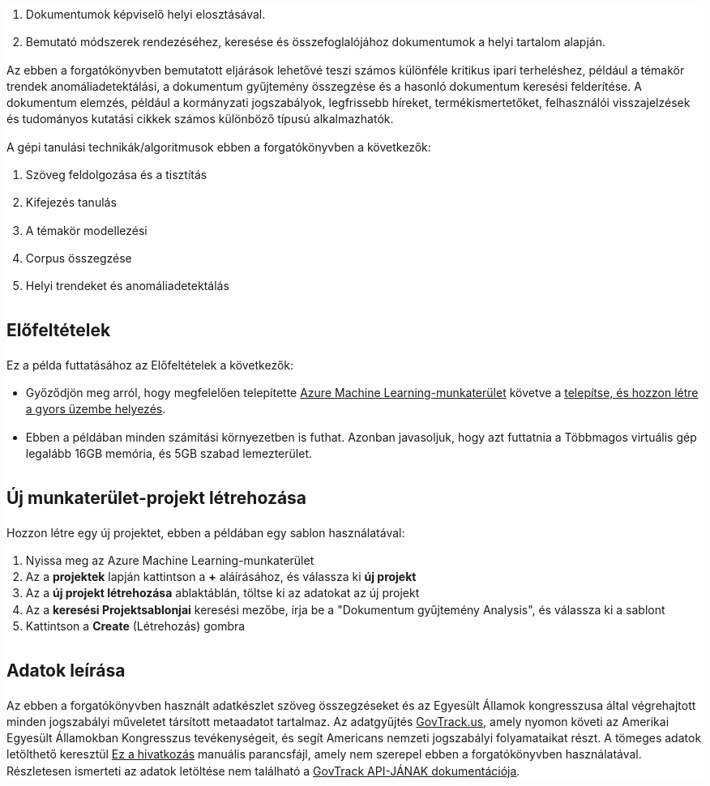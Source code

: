 1. Dokumentumok képviselő helyi elosztásával.

1. Bemutató módszerek rendezéséhez, keresése és összefoglalójához dokumentumok a helyi tartalom alapján.

Az ebben a forgatókönyvben bemutatott eljárások lehetővé teszi számos különféle kritikus ipari terheléshez, például a témakör trendek anomáliadetektálási, a dokumentum gyűjtemény összegzése és a hasonló dokumentum keresési felderítése. A dokumentum elemzés, például a kormányzati jogszabályok, legfrissebb híreket, termékismertetőket, felhasználói visszajelzések és tudományos kutatási cikkek számos különböző típusú alkalmazhatók.

A gépi tanulási technikák/algoritmusok ebben a forgatókönyvben a következők:

1. Szöveg feldolgozása és a tisztítás

1. Kifejezés tanulás

1. A témakör modellezési

1. Corpus összegzése

1. Helyi trendeket és anomáliadetektálás

## <a name="prerequisites"></a>Előfeltételek

Ez a példa futtatásához az Előfeltételek a következők:

* Győződjön meg arról, hogy megfelelően telepítette [Azure Machine Learning-munkaterület](./overview-what-is-azure-ml.md) követve a [telepítse, és hozzon létre a gyors üzembe helyezés](quickstart-installation.md).

* Ebben a példában minden számítási környezetben is futhat. Azonban javasoljuk, hogy azt futtatnia a Többmagos virtuális gép legalább 16GB memória, és 5GB szabad lemezterület.

## <a name="create-a-new-workbench-project"></a>Új munkaterület-projekt létrehozása

Hozzon létre egy új projektet, ebben a példában egy sablon használatával:
1.  Nyissa meg az Azure Machine Learning-munkaterület
2.  Az a **projektek** lapján kattintson a  **+**  aláírásához, és válassza ki **új projekt**
3.  Az a **új projekt létrehozása** ablaktáblán, töltse ki az adatokat az új projekt
4.  Az a **keresési Projektsablonjai** keresési mezőbe, írja be a "Dokumentum gyűjtemény Analysis", és válassza ki a sablont
5.  Kattintson a **Create** (Létrehozás) gombra

## <a name="data-description"></a>Adatok leírása

Az ebben a forgatókönyvben használt adatkészlet szöveg összegzéseket és az Egyesült Államok kongresszusa által végrehajtott minden jogszabályi műveletet társított metaadatot tartalmaz. Az adatgyűjtés [GovTrack.us](https://www.govtrack.us/), amely nyomon követi az Amerikai Egyesült Államokban Kongresszus tevékenységeit, és segít Americans nemzeti jogszabályi folyamataikat részt. A tömeges adatok letölthető keresztül [Ez a hivatkozás](https://www.govtrack.us/data/congress/) manuális parancsfájl, amely nem szerepel ebben a forgatókönyvben használatával. Részletesen ismerteti az adatok letöltése nem található a [GovTrack API-JÁNAK dokumentációja](https://www.govtrack.us/developers/api).
